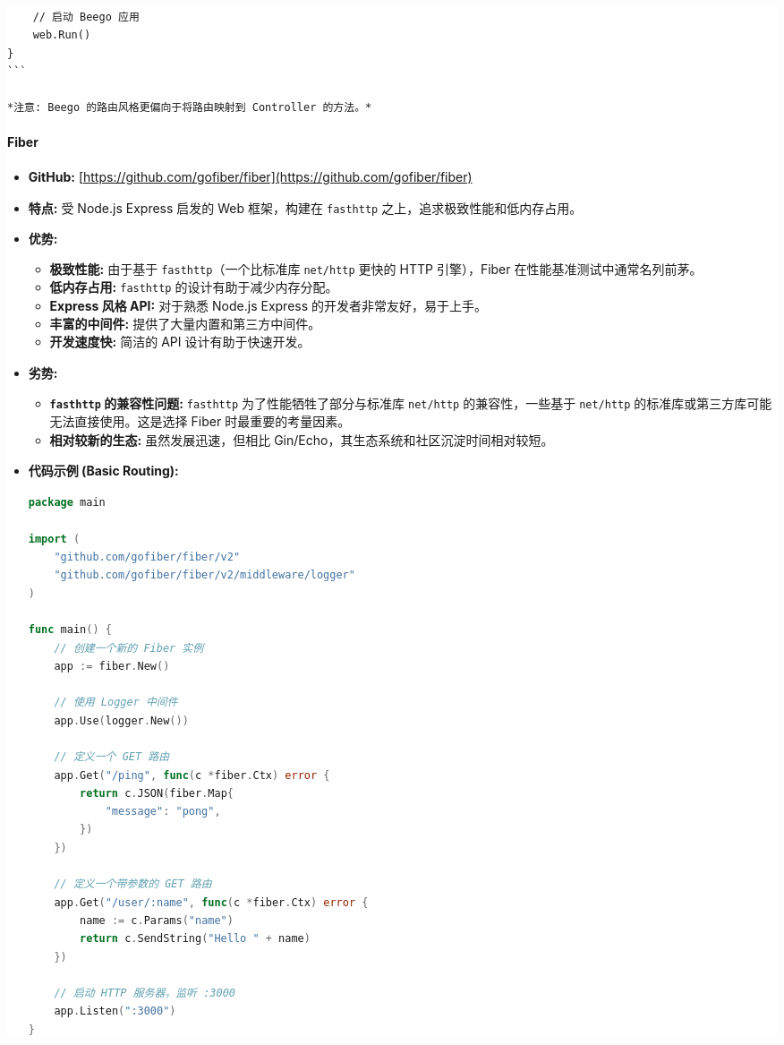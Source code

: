         // 启动 Beego 应用
        web.Run()
    }
    ```

    *注意: Beego 的路由风格更偏向于将路由映射到 Controller 的方法。*

#### Fiber

- **GitHub:** [https://github.com/gofiber/fiber](https://github.com/gofiber/fiber)
- **特点:** 受 Node.js Express 启发的 Web 框架，构建在 `fasthttp` 之上，追求极致性能和低内存占用。
- **优势:**
  - **极致性能:** 由于基于 `fasthttp`（一个比标准库 `net/http` 更快的 HTTP 引擎），Fiber 在性能基准测试中通常名列前茅。
  - **低内存占用:** `fasthttp` 的设计有助于减少内存分配。
  - **Express 风格 API:** 对于熟悉 Node.js Express 的开发者非常友好，易于上手。
  - **丰富的中间件:** 提供了大量内置和第三方中间件。
  - **开发速度快:** 简洁的 API 设计有助于快速开发。
- **劣势:**
  - **`fasthttp` 的兼容性问题:** `fasthttp` 为了性能牺牲了部分与标准库 `net/http` 的兼容性，一些基于 `net/http` 的标准库或第三方库可能无法直接使用。这是选择 Fiber 时最重要的考量因素。
  - **相对较新的生态:** 虽然发展迅速，但相比 Gin/Echo，其生态系统和社区沉淀时间相对较短。
- **代码示例 (Basic Routing):**

    ```go
    package main

    import (
        "github.com/gofiber/fiber/v2"
        "github.com/gofiber/fiber/v2/middleware/logger"
    )

    func main() {
        // 创建一个新的 Fiber 实例
        app := fiber.New()

        // 使用 Logger 中间件
        app.Use(logger.New())

        // 定义一个 GET 路由
        app.Get("/ping", func(c *fiber.Ctx) error {
            return c.JSON(fiber.Map{
                "message": "pong",
            })
        })

        // 定义一个带参数的 GET 路由
        app.Get("/user/:name", func(c *fiber.Ctx) error {
            name := c.Params("name")
            return c.SendString("Hello " + name)
        })

        // 启动 HTTP 服务器，监听 :3000
        app.Listen(":3000")
    }
    ```
